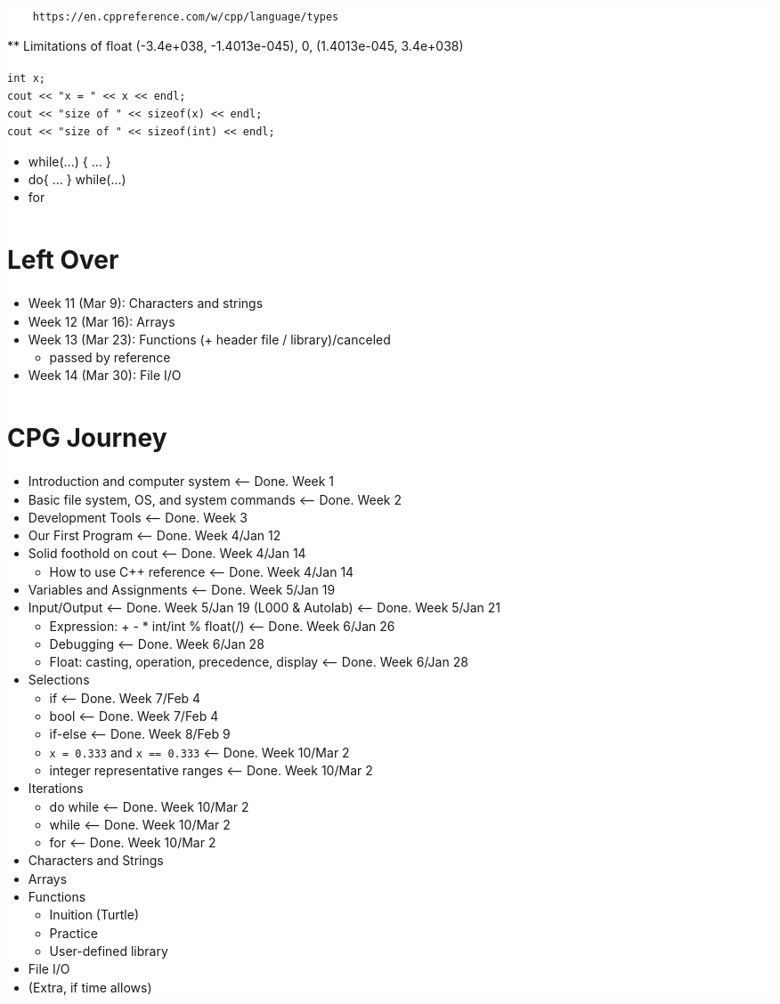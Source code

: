        https://en.cppreference.com/w/cpp/language/types

** Limitations of float
        (-3.4e+038, -1.4013e-045), 0, (1.4013e-045, 3.4e+038)

    int x;
    cout << "x = " << x << endl;
    cout << "size of " << sizeof(x) << endl;
    cout << "size of " << sizeof(int) << endl;


* while(...) { ... }
* do{ ... } while(...)
* for

Left Over
==============

* Week 11 (Mar 9): Characters and strings
* Week 12 (Mar 16): Arrays
* Week 13 (Mar 23): Functions
	(+ header file / library)/canceled
	+ passed by reference
* Week 14 (Mar 30): File I/O


CPG Journey
=============

* Introduction and computer system <-- Done. Week 1
* Basic file system, OS, and system commands <-- Done. Week 2 
* Development Tools <-- Done. Week 3
* Our First Program <-- Done. Week 4/Jan 12
* Solid foothold on cout <-- Done. Week 4/Jan 14
	+ How to use C++ reference <-- Done. Week 4/Jan 14
* Variables and Assignments <-- Done. Week 5/Jan 19
* Input/Output <-- Done. Week 5/Jan 19
	(L000 & Autolab) <-- Done. Week 5/Jan 21
	+ Expression: + - * int/int % float(/) <-- Done. Week 6/Jan 26
	+ Debugging <-- Done. Week 6/Jan 28 
	+ Float: casting, operation, precedence, display <-- Done. Week 6/Jan 28 
* Selections
	+ if <-- Done. Week 7/Feb 4
	+ bool <-- Done. Week 7/Feb 4
	+ if-else <-- Done. Week 8/Feb 9
	+ ```x = 0.333``` and ```x == 0.333``` <-- Done. Week 10/Mar 2
	+ integer representative ranges <-- Done. Week 10/Mar 2
* Iterations
	+ do while <-- Done. Week 10/Mar 2
	+ while <-- Done. Week 10/Mar 2
	+ for  <-- Done. Week 10/Mar 2
* Characters and Strings
* Arrays
* Functions
	+ Inuition (Turtle)
	+ Practice
	+ User-defined library
* File I/O
* (Extra, if time allows)
